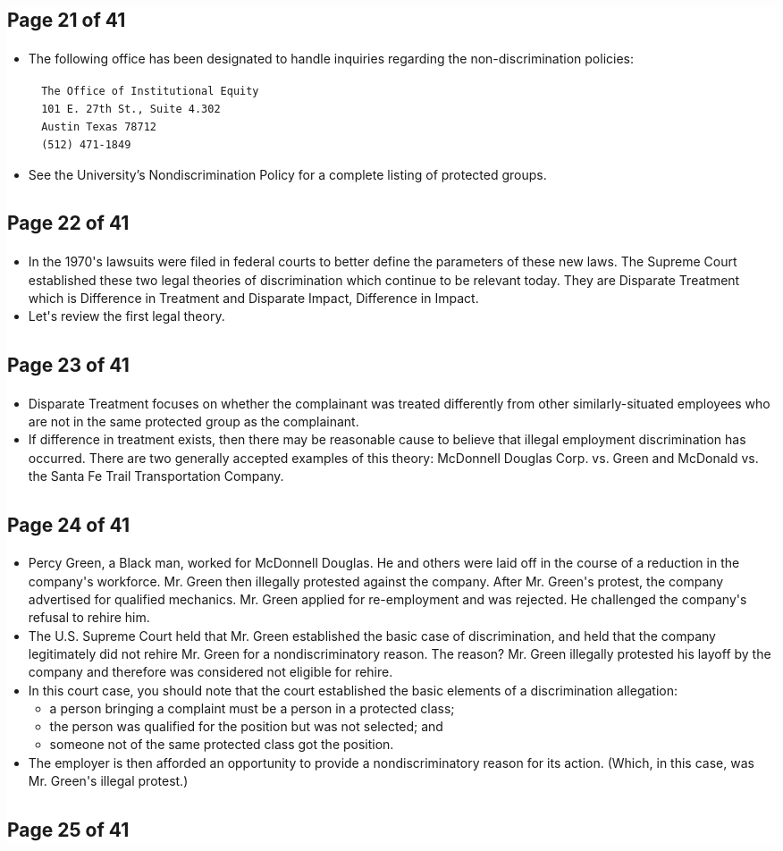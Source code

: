 
## Page 21 of 41

* The following office has been designated to handle inquiries regarding the non-discrimination policies:

        The Office of Institutional Equity
        101 E. 27th St., Suite 4.302
        Austin Texas 78712
        (512) 471-1849

* See the University’s Nondiscrimination Policy for a complete listing of protected groups.


## Page 22 of 41

* In the 1970's lawsuits were filed in federal courts to better define the parameters of these new laws. The Supreme Court established these two legal theories of discrimination which continue to be relevant today. They are Disparate Treatment which is Difference in Treatment and Disparate Impact, Difference in Impact.
* Let's review the first legal theory.


## Page 23 of 41

* Disparate Treatment focuses on whether the complainant was treated differently from other similarly-situated employees who are not in the same protected group as the complainant.
* If difference in treatment exists, then there may be reasonable cause to believe that illegal employment discrimination has occurred.  There are two generally accepted examples of this theory:  McDonnell Douglas Corp. vs. Green and McDonald vs. the Santa Fe Trail Transportation Company.


## Page 24 of 41

* Percy Green, a Black man, worked for McDonnell Douglas.  He and others were laid off in the course of a reduction in the company's workforce.  Mr. Green then illegally protested against the company. After Mr. Green's protest, the company advertised for qualified mechanics.  Mr. Green applied for re-employment and was rejected.  He challenged the company's refusal to rehire him.
* The U.S. Supreme Court held that Mr. Green established the basic case of discrimination, and held that the company legitimately did not rehire Mr. Green for a nondiscriminatory reason. The reason?  Mr. Green illegally protested his layoff by the company and therefore was considered not eligible for rehire.
* In this court case, you should note that the court established the basic elements of a discrimination allegation:
  - a person bringing a complaint must be a person in a protected class;
  - the person was qualified for the position but was not selected; and
  - someone not of the same protected class got the position.
* The employer is then afforded an opportunity to provide a nondiscriminatory reason for its action.  (Which, in this case, was Mr. Green's illegal protest.)


## Page 25 of 41
